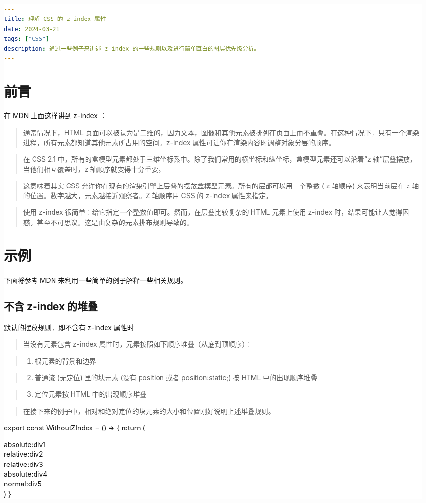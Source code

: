 ```yaml
---
title: 理解 CSS 的 z-index 属性
date: 2024-03-21
tags: ["CSS"]
description: 通过一些例子来讲述 z-index 的一些规则以及进行简单直白的图层优先级分析。
---
```


# 前言

在 MDN 上面这样讲到 z-index ：

> 通常情况下，HTML 页面可以被认为是二维的，因为文本，图像和其他元素被排列在页面上而不重叠。在这种情况下，只有一个渲染进程，所有元素都知道其他元素所占用的空间。z-index 属性可让你在渲染内容时调整对象分层的顺序。

> 在 CSS 2.1 中，所有的盒模型元素都处于三维坐标系中。除了我们常用的横坐标和纵坐标，盒模型元素还可以沿着“z 轴”层叠摆放，当他们相互覆盖时，z 轴顺序就变得十分重要。

> 这意味着其实 CSS 允许你在现有的渲染引擎上层叠的摆放盒模型元素。所有的层都可以用一个整数 ( z 轴顺序) 来表明当前层在 z 轴的位置。数字越大，元素越接近观察者。Z 轴顺序用 CSS 的 z-index 属性来指定。

> 使用 z-index 很简单：给它指定一个整数值即可。然而，在层叠比较复杂的 HTML 元素上使用 z-index 时，结果可能让人觉得困惑，甚至不可思议。这是由复杂的元素排布规则导致的。

# 示例

下面将参考 MDN 来利用一些简单的例子解释一些相关规则。

## 不含 z-index 的堆叠

默认的摆放规则，即不含有 z-index 属性时

> 当没有元素包含 z-index 属性时，元素按照如下顺序堆叠（从底到顶顺序）：

> 1. 根元素的背景和边界

> 2. 普通流 (无定位) 里的块元素 (没有 position 或者 position:static;) 按 HTML 中的出现顺序堆叠

> 3. 定位元素按 HTML 中的出现顺序堆叠

> 在接下来的例子中，相对和绝对定位的块元素的大小和位置刚好说明上述堆叠规则。

export const WithoutZIndex = () => {
  return (
    <div className="relative text-center text-black">
      <div className="absolute left-0 top-0 h-full w-40 border border-dotted border-black bg-red-300">
        absolute:div1
      </div>
      <div className="relative left-10 top-20 h-20 w-4/5 border border-dotted border-black bg-orange-300">
        relative:div2
      </div>
      <div className="relative left-10 top-10 h-40 w-4/5 border border-dotted border-black bg-yellow-300">
        relative:div3
      </div>
      <div className="absolute right-0 top-0 h-full w-40 border border-dotted border-black bg-green-300">
        absolute:div4
      </div>
      <div className="ml-10 flex h-20 w-4/5 items-end justify-center border border-dotted border-black bg-teal-300">
        normal:div5
      </div>
    </div>
  )
}
